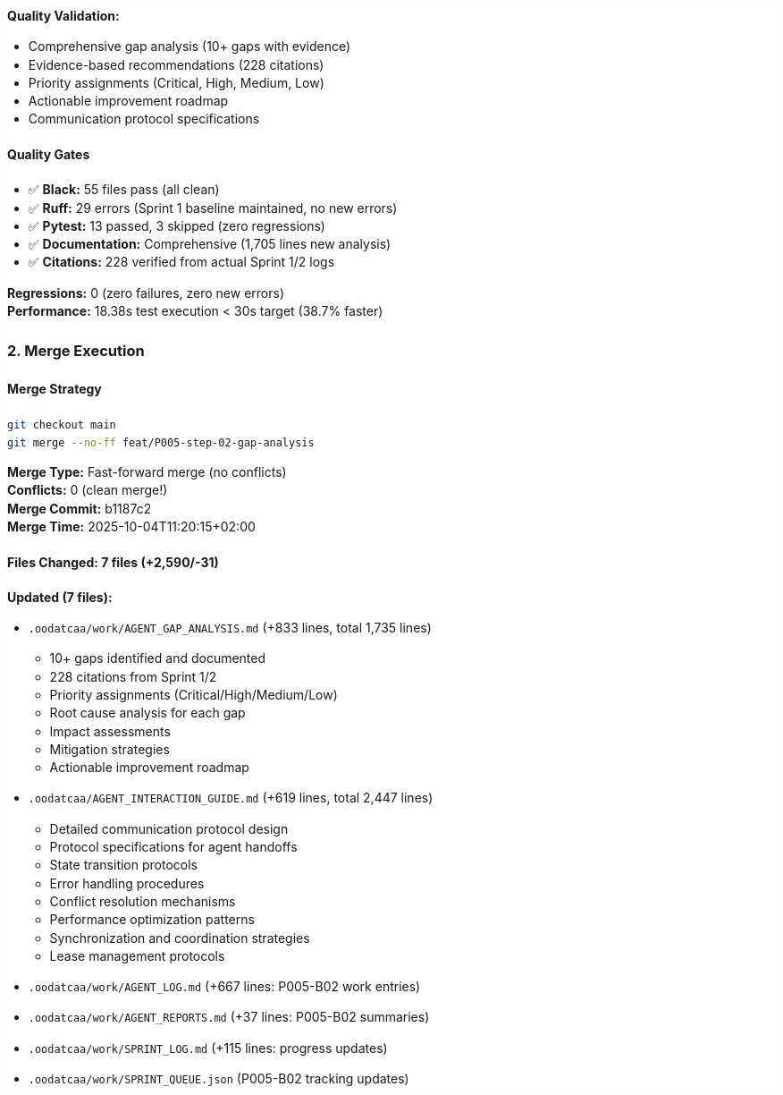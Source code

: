 **Quality Validation:**
- Comprehensive gap analysis (10+ gaps with evidence)
- Evidence-based recommendations (228 citations)
- Priority assignments (Critical, High, Medium, Low)
- Actionable improvement roadmap
- Communication protocol specifications

#### Quality Gates
- ✅ **Black:** 55 files pass (all clean)
- ✅ **Ruff:** 29 errors (Sprint 1 baseline maintained, no new errors)
- ✅ **Pytest:** 13 passed, 3 skipped (zero regressions)
- ✅ **Documentation:** Comprehensive (1,705 lines new analysis)
- ✅ **Citations:** 228 verified from actual Sprint 1/2 logs

**Regressions:** 0 (zero failures, zero new errors)  
**Performance:** 18.38s test execution < 30s target (38.7% faster)

### 2. Merge Execution

#### Merge Strategy
```bash
git checkout main
git merge --no-ff feat/P005-step-02-gap-analysis
```

**Merge Type:** Fast-forward merge (no conflicts)  
**Conflicts:** 0 (clean merge!)  
**Merge Commit:** b1187c2  
**Merge Time:** 2025-10-04T11:20:15+02:00

#### Files Changed: 7 files (+2,590/-31)
**Updated (7 files):**
- `.oodatcaa/work/AGENT_GAP_ANALYSIS.md` (+833 lines, total 1,735 lines)
  - 10+ gaps identified and documented
  - 228 citations from Sprint 1/2
  - Priority assignments (Critical/High/Medium/Low)
  - Root cause analysis for each gap
  - Impact assessments
  - Mitigation strategies
  - Actionable improvement roadmap

- `.oodatcaa/AGENT_INTERACTION_GUIDE.md` (+619 lines, total 2,447 lines)
  - Detailed communication protocol design
  - Protocol specifications for agent handoffs
  - State transition protocols
  - Error handling procedures
  - Conflict resolution mechanisms
  - Performance optimization patterns
  - Synchronization and coordination strategies
  - Lease management protocols

- `.oodatcaa/work/AGENT_LOG.md` (+667 lines: P005-B02 work entries)
- `.oodatcaa/work/AGENT_REPORTS.md` (+37 lines: P005-B02 summaries)
- `.oodatcaa/work/SPRINT_LOG.md` (+115 lines: progress updates)
- `.oodatcaa/work/SPRINT_QUEUE.json` (P005-B02 tracking updates)
